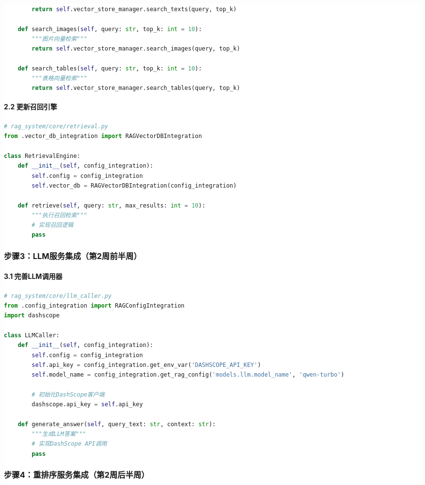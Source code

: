 ```python
        return self.vector_store_manager.search_texts(query, top_k)
    
    def search_images(self, query: str, top_k: int = 10):
        """图片向量检索"""
        return self.vector_store_manager.search_images(query, top_k)
    
    def search_tables(self, query: str, top_k: int = 10):
        """表格向量检索"""
        return self.vector_store_manager.search_tables(query, top_k)
```

#### **2.2 更新召回引擎**
```python
# rag_system/core/retrieval.py
from .vector_db_integration import RAGVectorDBIntegration

class RetrievalEngine:
    def __init__(self, config_integration):
        self.config = config_integration
        self.vector_db = RAGVectorDBIntegration(config_integration)
    
    def retrieve(self, query: str, max_results: int = 10):
        """执行召回检索"""
        # 实现召回逻辑
        pass
```

### **步骤3：LLM服务集成（第2周前半周）**

#### **3.1 完善LLM调用器**
```python
# rag_system/core/llm_caller.py
from .config_integration import RAGConfigIntegration
import dashscope

class LLMCaller:
    def __init__(self, config_integration):
        self.config = config_integration
        self.api_key = config_integration.get_env_var('DASHSCOPE_API_KEY')
        self.model_name = config_integration.get_rag_config('models.llm.model_name', 'qwen-turbo')
        
        # 初始化DashScope客户端
        dashscope.api_key = self.api_key
    
    def generate_answer(self, query_text: str, context: str):
        """生成LLM答案"""
        # 实现DashScope API调用
        pass
```

### **步骤4：重排序服务集成（第2周后半周）**
